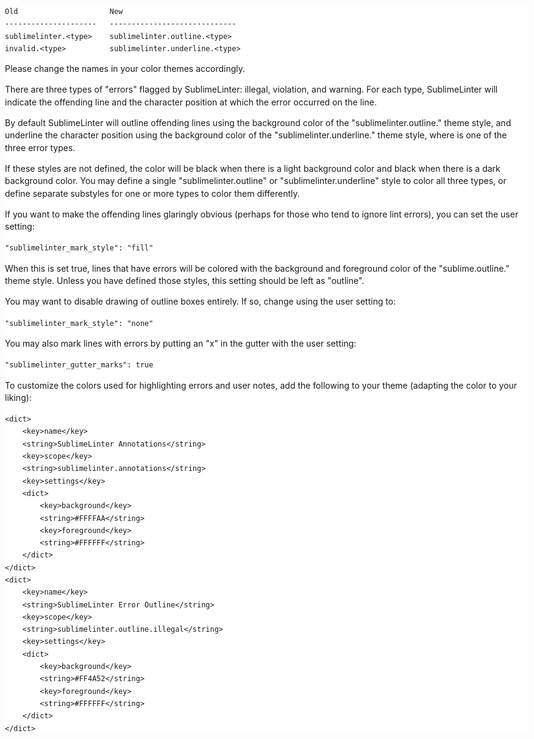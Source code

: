     Old                     New
    ---------------------   -----------------------------
    sublimelinter.<type>    sublimelinter.outline.<type>
    invalid.<type>          sublimelinter.underline.<type>

Please change the names in your color themes accordingly.

There are three types of "errors" flagged by SublimeLinter: illegal,
violation, and warning. For each type, SublimeLinter will indicate the offending
line and the character position at which the error occurred on the line.

By default SublimeLinter will outline offending lines using the background color
of the "sublimelinter.outline.<type>" theme style, and underline the character position
using the background color of the "sublimelinter.underline.<type>" theme style, where <type>
is one of the three error types.

If these styles are not defined, the color will be black when there is a light
background color and black when there is a dark background color. You may
define a single "sublimelinter.outline" or "sublimelinter.underline" style to color all three types,
or define separate substyles for one or more types to color them differently.

If you want to make the offending lines glaringly obvious (perhaps for those
who tend to ignore lint errors), you can set the user setting:

    "sublimelinter_mark_style": "fill"

When this is set true, lines that have errors will be colored with the background
and foreground color of the "sublime.outline.<type>" theme style. Unless you have defined
those styles, this setting should be left as "outline".

You may want to disable drawing of outline boxes entirely. If so, change
using the user setting to:

    "sublimelinter_mark_style": "none"

You may also mark lines with errors by putting an "x" in the gutter with the user setting:

    "sublimelinter_gutter_marks": true

To customize the colors used for highlighting errors and user notes, add the following
to your theme (adapting the color to your liking):

    <dict>
        <key>name</key>
        <string>SublimeLinter Annotations</string>
        <key>scope</key>
        <string>sublimelinter.annotations</string>
        <key>settings</key>
        <dict>
            <key>background</key>
            <string>#FFFFAA</string>
            <key>foreground</key>
            <string>#FFFFFF</string>
        </dict>
    </dict>
    <dict>
        <key>name</key>
        <string>SublimeLinter Error Outline</string>
        <key>scope</key>
        <string>sublimelinter.outline.illegal</string>
        <key>settings</key>
        <dict>
            <key>background</key>
            <string>#FF4A52</string>
            <key>foreground</key>
            <string>#FFFFFF</string>
        </dict>
    </dict>